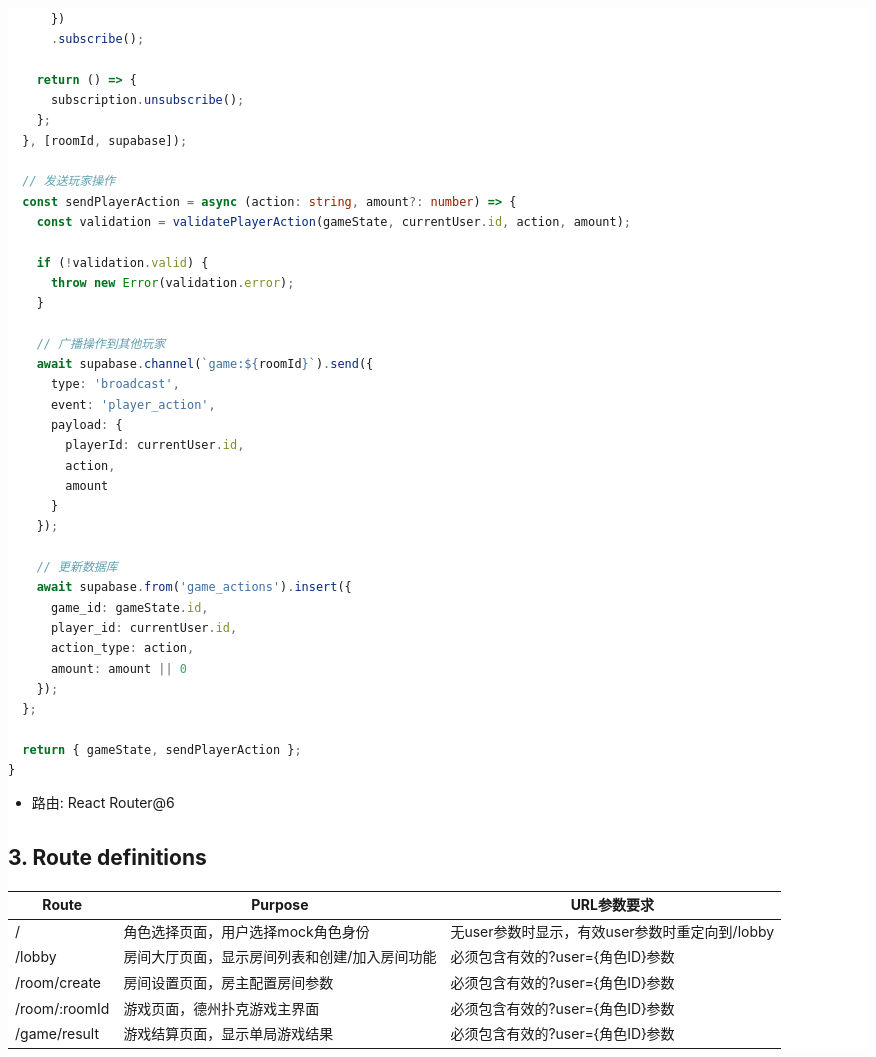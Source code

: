 ```typescript
      })
      .subscribe();
      
    return () => {
      subscription.unsubscribe();
    };
  }, [roomId, supabase]);
  
  // 发送玩家操作
  const sendPlayerAction = async (action: string, amount?: number) => {
    const validation = validatePlayerAction(gameState, currentUser.id, action, amount);
    
    if (!validation.valid) {
      throw new Error(validation.error);
    }
    
    // 广播操作到其他玩家
    await supabase.channel(`game:${roomId}`).send({
      type: 'broadcast',
      event: 'player_action',
      payload: {
        playerId: currentUser.id,
        action,
        amount
      }
    });
    
    // 更新数据库
    await supabase.from('game_actions').insert({
      game_id: gameState.id,
      player_id: currentUser.id,
      action_type: action,
      amount: amount || 0
    });
  };
  
  return { gameState, sendPlayerAction };
}
```

* 路由: React Router\@6

## 3. Route definitions

| Route         | Purpose                 | URL参数要求                        |
| ------------- | ----------------------- | ------------------------------ |
| /             | 角色选择页面，用户选择mock角色身份     | 无user参数时显示，有效user参数时重定向到/lobby |
| /lobby        | 房间大厅页面，显示房间列表和创建/加入房间功能 | 必须包含有效的?user={角色ID}参数          |
| /room/create  | 房间设置页面，房主配置房间参数         | 必须包含有效的?user={角色ID}参数          |
| /room/:roomId | 游戏页面，德州扑克游戏主界面          | 必须包含有效的?user={角色ID}参数          |
| /game/result  | 游戏结算页面，显示单局游戏结果         | 必须包含有效的?user={角色ID}参数          |
